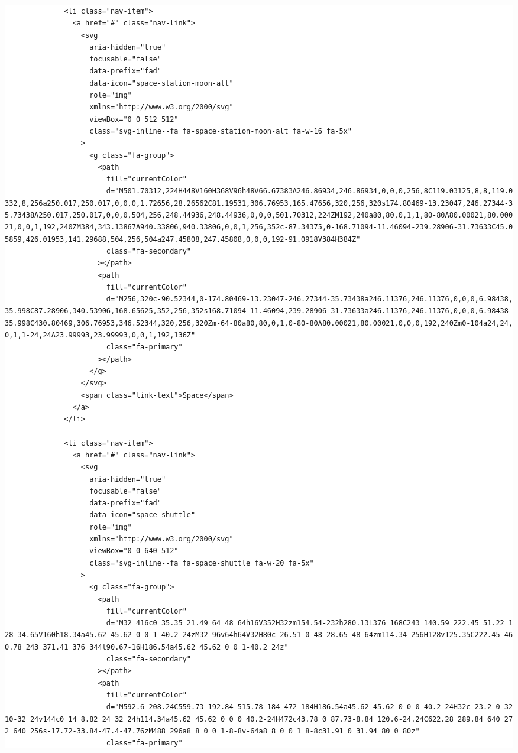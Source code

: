                   <li class="nav-item">
                    <a href="#" class="nav-link">
                      <svg
                        aria-hidden="true"
                        focusable="false"
                        data-prefix="fad"
                        data-icon="space-station-moon-alt"
                        role="img"
                        xmlns="http://www.w3.org/2000/svg"
                        viewBox="0 0 512 512"
                        class="svg-inline--fa fa-space-station-moon-alt fa-w-16 fa-5x"
                      >
                        <g class="fa-group">
                          <path
                            fill="currentColor"
                            d="M501.70312,224H448V160H368V96h48V66.67383A246.86934,246.86934,0,0,0,256,8C119.03125,8,8,119.0332,8,256a250.017,250.017,0,0,0,1.72656,28.26562C81.19531,306.76953,165.47656,320,256,320s174.80469-13.23047,246.27344-35.73438A250.017,250.017,0,0,0,504,256,248.44936,248.44936,0,0,0,501.70312,224ZM192,240a80,80,0,1,1,80-80A80.00021,80.00021,0,0,1,192,240ZM384,343.13867A940.33806,940.33806,0,0,1,256,352c-87.34375,0-168.71094-11.46094-239.28906-31.73633C45.05859,426.01953,141.29688,504,256,504a247.45808,247.45808,0,0,0,192-91.0918V384H384Z"
                            class="fa-secondary"
                          ></path>
                          <path
                            fill="currentColor"
                            d="M256,320c-90.52344,0-174.80469-13.23047-246.27344-35.73438a246.11376,246.11376,0,0,0,6.98438,35.998C87.28906,340.53906,168.65625,352,256,352s168.71094-11.46094,239.28906-31.73633a246.11376,246.11376,0,0,0,6.98438-35.998C430.80469,306.76953,346.52344,320,256,320Zm-64-80a80,80,0,1,0-80-80A80.00021,80.00021,0,0,0,192,240Zm0-104a24,24,0,1,1-24,24A23.99993,23.99993,0,0,1,192,136Z"
                            class="fa-primary"
                          ></path>
                        </g>
                      </svg>
                      <span class="link-text">Space</span>
                    </a>
                  </li>
            
                  <li class="nav-item">
                    <a href="#" class="nav-link">
                      <svg
                        aria-hidden="true"
                        focusable="false"
                        data-prefix="fad"
                        data-icon="space-shuttle"
                        role="img"
                        xmlns="http://www.w3.org/2000/svg"
                        viewBox="0 0 640 512"
                        class="svg-inline--fa fa-space-shuttle fa-w-20 fa-5x"
                      >
                        <g class="fa-group">
                          <path
                            fill="currentColor"
                            d="M32 416c0 35.35 21.49 64 48 64h16V352H32zm154.54-232h280.13L376 168C243 140.59 222.45 51.22 128 34.65V160h18.34a45.62 45.62 0 0 1 40.2 24zM32 96v64h64V32H80c-26.51 0-48 28.65-48 64zm114.34 256H128v125.35C222.45 460.78 243 371.41 376 344l90.67-16H186.54a45.62 45.62 0 0 1-40.2 24z"
                            class="fa-secondary"
                          ></path>
                          <path
                            fill="currentColor"
                            d="M592.6 208.24C559.73 192.84 515.78 184 472 184H186.54a45.62 45.62 0 0 0-40.2-24H32c-23.2 0-32 10-32 24v144c0 14 8.82 24 32 24h114.34a45.62 45.62 0 0 0 40.2-24H472c43.78 0 87.73-8.84 120.6-24.24C622.28 289.84 640 272 640 256s-17.72-33.84-47.4-47.76zM488 296a8 8 0 0 1-8-8v-64a8 8 0 0 1 8-8c31.91 0 31.94 80 0 80z"
                            class="fa-primary"
